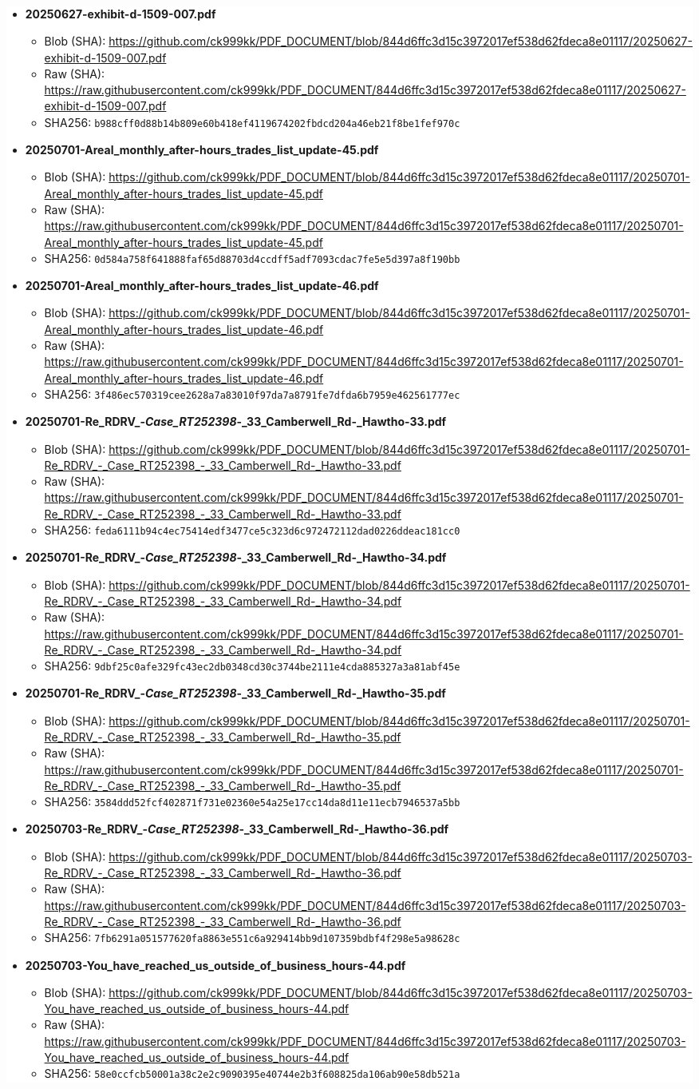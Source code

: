 - **20250627-exhibit-d-1509-007.pdf**
  - Blob (SHA): https://github.com/ck999kk/PDF_DOCUMENT/blob/844d6ffc3d15c3972017ef538d62fdeca8e01117/20250627-exhibit-d-1509-007.pdf
  - Raw (SHA): https://raw.githubusercontent.com/ck999kk/PDF_DOCUMENT/844d6ffc3d15c3972017ef538d62fdeca8e01117/20250627-exhibit-d-1509-007.pdf
  - SHA256: `b988cff0d88b14b809e60b418ef4119674202fbdcd204a46eb21f8be1fef970c`

- **20250701-Areal_monthly_after-hours_trades_list_update-45.pdf**
  - Blob (SHA): https://github.com/ck999kk/PDF_DOCUMENT/blob/844d6ffc3d15c3972017ef538d62fdeca8e01117/20250701-Areal_monthly_after-hours_trades_list_update-45.pdf
  - Raw (SHA): https://raw.githubusercontent.com/ck999kk/PDF_DOCUMENT/844d6ffc3d15c3972017ef538d62fdeca8e01117/20250701-Areal_monthly_after-hours_trades_list_update-45.pdf
  - SHA256: `0d584a758f641888faf65d88703d4ccdff5adf7093cdac7fe5e5d397a8f190bb`

- **20250701-Areal_monthly_after-hours_trades_list_update-46.pdf**
  - Blob (SHA): https://github.com/ck999kk/PDF_DOCUMENT/blob/844d6ffc3d15c3972017ef538d62fdeca8e01117/20250701-Areal_monthly_after-hours_trades_list_update-46.pdf
  - Raw (SHA): https://raw.githubusercontent.com/ck999kk/PDF_DOCUMENT/844d6ffc3d15c3972017ef538d62fdeca8e01117/20250701-Areal_monthly_after-hours_trades_list_update-46.pdf
  - SHA256: `3f486ec570319cee2628a7a83010f97da7a8791fe7dfda6b7959e462561777ec`

- **20250701-Re_RDRV_-_Case_RT252398_-_33_Camberwell_Rd-_Hawtho-33.pdf**
  - Blob (SHA): https://github.com/ck999kk/PDF_DOCUMENT/blob/844d6ffc3d15c3972017ef538d62fdeca8e01117/20250701-Re_RDRV_-_Case_RT252398_-_33_Camberwell_Rd-_Hawtho-33.pdf
  - Raw (SHA): https://raw.githubusercontent.com/ck999kk/PDF_DOCUMENT/844d6ffc3d15c3972017ef538d62fdeca8e01117/20250701-Re_RDRV_-_Case_RT252398_-_33_Camberwell_Rd-_Hawtho-33.pdf
  - SHA256: `feda6111b94c4ec75414edf3477ce5c323d6c972472112dad0226ddeac181cc0`

- **20250701-Re_RDRV_-_Case_RT252398_-_33_Camberwell_Rd-_Hawtho-34.pdf**
  - Blob (SHA): https://github.com/ck999kk/PDF_DOCUMENT/blob/844d6ffc3d15c3972017ef538d62fdeca8e01117/20250701-Re_RDRV_-_Case_RT252398_-_33_Camberwell_Rd-_Hawtho-34.pdf
  - Raw (SHA): https://raw.githubusercontent.com/ck999kk/PDF_DOCUMENT/844d6ffc3d15c3972017ef538d62fdeca8e01117/20250701-Re_RDRV_-_Case_RT252398_-_33_Camberwell_Rd-_Hawtho-34.pdf
  - SHA256: `9dbf25c0afe329fc43ec2db0348cd30c3744be2111e4cda885327a3a81abf45e`

- **20250701-Re_RDRV_-_Case_RT252398_-_33_Camberwell_Rd-_Hawtho-35.pdf**
  - Blob (SHA): https://github.com/ck999kk/PDF_DOCUMENT/blob/844d6ffc3d15c3972017ef538d62fdeca8e01117/20250701-Re_RDRV_-_Case_RT252398_-_33_Camberwell_Rd-_Hawtho-35.pdf
  - Raw (SHA): https://raw.githubusercontent.com/ck999kk/PDF_DOCUMENT/844d6ffc3d15c3972017ef538d62fdeca8e01117/20250701-Re_RDRV_-_Case_RT252398_-_33_Camberwell_Rd-_Hawtho-35.pdf
  - SHA256: `3584ddd52fcf402871f731e02360e54a25e17cc14da8d11e11ecb7946537a5bb`

- **20250703-Re_RDRV_-_Case_RT252398_-_33_Camberwell_Rd-_Hawtho-36.pdf**
  - Blob (SHA): https://github.com/ck999kk/PDF_DOCUMENT/blob/844d6ffc3d15c3972017ef538d62fdeca8e01117/20250703-Re_RDRV_-_Case_RT252398_-_33_Camberwell_Rd-_Hawtho-36.pdf
  - Raw (SHA): https://raw.githubusercontent.com/ck999kk/PDF_DOCUMENT/844d6ffc3d15c3972017ef538d62fdeca8e01117/20250703-Re_RDRV_-_Case_RT252398_-_33_Camberwell_Rd-_Hawtho-36.pdf
  - SHA256: `7fb6291a051577620fa8863e551c6a929414bb9d107359bdbf4f298e5a98628c`

- **20250703-You_have_reached_us_outside_of_business_hours-44.pdf**
  - Blob (SHA): https://github.com/ck999kk/PDF_DOCUMENT/blob/844d6ffc3d15c3972017ef538d62fdeca8e01117/20250703-You_have_reached_us_outside_of_business_hours-44.pdf
  - Raw (SHA): https://raw.githubusercontent.com/ck999kk/PDF_DOCUMENT/844d6ffc3d15c3972017ef538d62fdeca8e01117/20250703-You_have_reached_us_outside_of_business_hours-44.pdf
  - SHA256: `58e0ccfcb50001a38c2e2c9090395e40744e2b3f608825da106ab90e58db521a`
